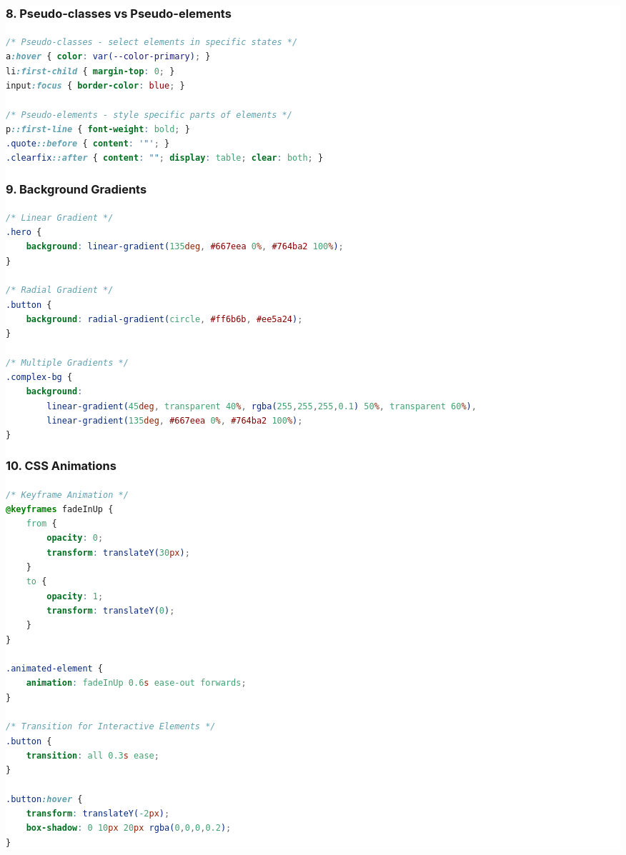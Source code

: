 ### 8. Pseudo-classes vs Pseudo-elements

```css
/* Pseudo-classes - select elements in specific states */
a:hover { color: var(--color-primary); }
li:first-child { margin-top: 0; }
input:focus { border-color: blue; }

/* Pseudo-elements - style specific parts of elements */
p::first-line { font-weight: bold; }
.quote::before { content: '"'; }
.clearfix::after { content: ""; display: table; clear: both; }
```

### 9. Background Gradients

```css
/* Linear Gradient */
.hero {
    background: linear-gradient(135deg, #667eea 0%, #764ba2 100%);
}

/* Radial Gradient */
.button {
    background: radial-gradient(circle, #ff6b6b, #ee5a24);
}

/* Multiple Gradients */
.complex-bg {
    background: 
        linear-gradient(45deg, transparent 40%, rgba(255,255,255,0.1) 50%, transparent 60%),
        linear-gradient(135deg, #667eea 0%, #764ba2 100%);
}
```

### 10. CSS Animations

```css
/* Keyframe Animation */
@keyframes fadeInUp {
    from {
        opacity: 0;
        transform: translateY(30px);
    }
    to {
        opacity: 1;
        transform: translateY(0);
    }
}

.animated-element {
    animation: fadeInUp 0.6s ease-out forwards;
}

/* Transition for Interactive Elements */
.button {
    transition: all 0.3s ease;
}

.button:hover {
    transform: translateY(-2px);
    box-shadow: 0 10px 20px rgba(0,0,0,0.2);
}
```
